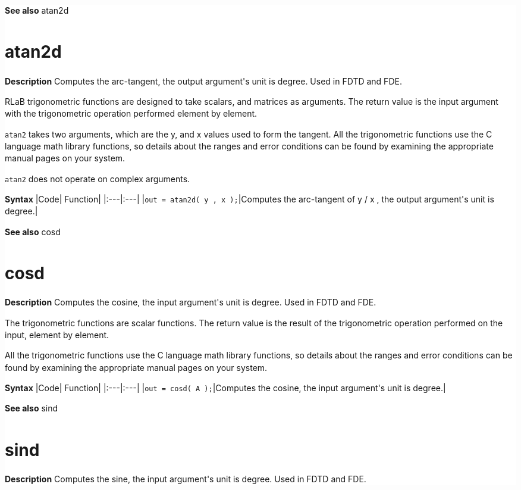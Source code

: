 
**See also**
atan2d



# atan2d
**Description**
Computes the arc-tangent, the output argument's unit is degree.
Used in FDTD and FDE.

RLaB trigonometric functions are designed to take scalars, and matrices as arguments. The return value is the input argument with the trigonometric operation performed element by element.

`atan2` takes two arguments, which are the y, and x values used to form the tangent. All the trigonometric functions use the C language math library functions, so details about the ranges and error conditions can be found by examining the appropriate manual pages on your system.

`atan2` does not operate on complex arguments.

**Syntax**
|Code| Function|
|:---|:---|
|`out = atan2d( y , x );`|Computes the arc-tangent of y / x , the output argument's unit is degree.|


**See also**
cosd



# cosd
**Description**
Computes the cosine, the input argument's unit is degree.
Used in FDTD and FDE.

The trigonometric functions are scalar functions. The return value is the result of the trigonometric operation performed on the input, element by element.

All the trigonometric functions use the C language math library functions, so details about the ranges and error conditions can be found by examining the appropriate manual pages on your system.


**Syntax**
|Code| Function|
|:---|:---|
|`out = cosd( A );`|Computes the cosine, the input argument's unit is degree.|



**See also**
sind

# sind
**Description**
Computes the sine, the input argument's unit is degree.
Used in FDTD and FDE.
